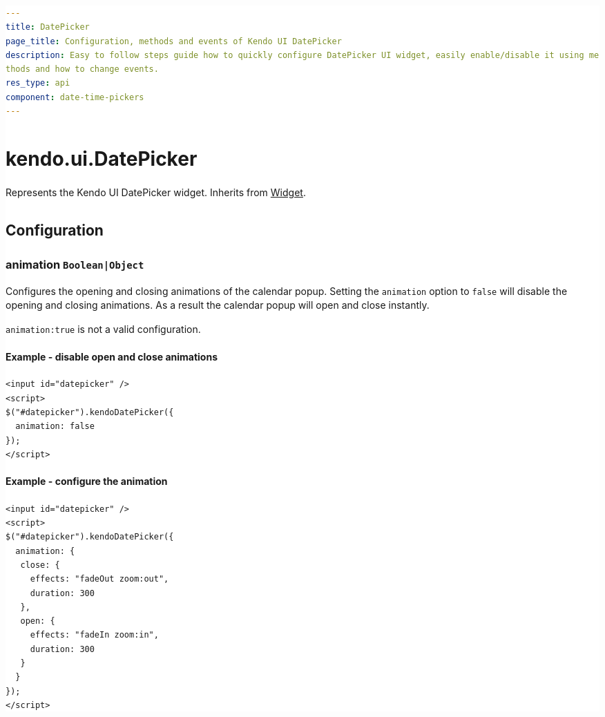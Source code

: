 ```yaml
---
title: DatePicker
page_title: Configuration, methods and events of Kendo UI DatePicker
description: Easy to follow steps guide how to quickly configure DatePicker UI widget, easily enable/disable it using methods and how to change events.
res_type: api
component: date-time-pickers
---
```


# kendo.ui.DatePicker

Represents the Kendo UI DatePicker widget. Inherits from [Widget](/api/javascript/ui/widget).

## Configuration

### animation `Boolean|Object`

Configures the opening and closing animations of the calendar popup. Setting the `animation` option to `false` will disable the opening and closing animations. As a result the calendar popup will open and close instantly.

`animation:true` is not a valid configuration.

#### Example - disable open and close animations

    <input id="datepicker" />
    <script>
    $("#datepicker").kendoDatePicker({
      animation: false
    });
    </script>

#### Example - configure the animation

    <input id="datepicker" />
    <script>
    $("#datepicker").kendoDatePicker({
      animation: {
       close: {
         effects: "fadeOut zoom:out",
         duration: 300
       },
       open: {
         effects: "fadeIn zoom:in",
         duration: 300
       }
      }
    });
    </script>
